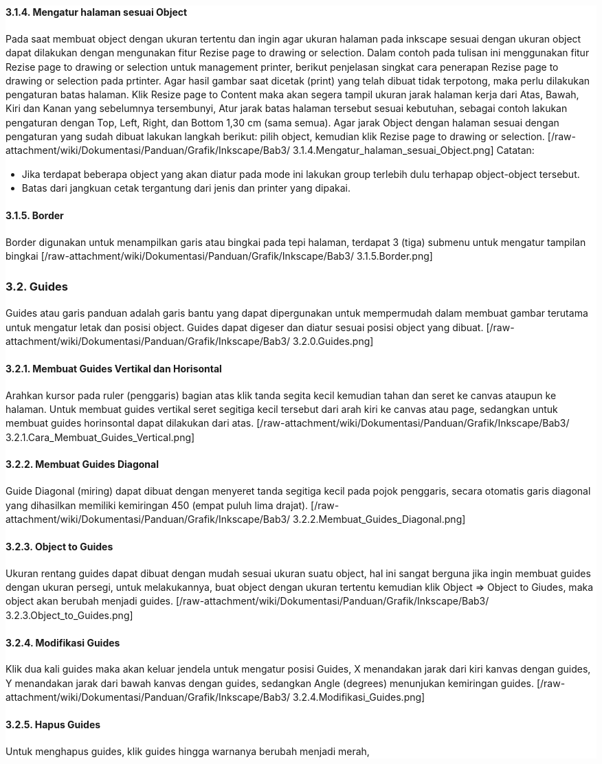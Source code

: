 #### 3.1.4. Mengatur halaman sesuai Object
Pada saat membuat object dengan ukuran tertentu dan ingin agar ukuran halaman
pada inkscape sesuai dengan ukuran object dapat dilakukan dengan mengunakan
fitur Rezise page to drawing or selection.
Dalam contoh pada tulisan ini menggunakan fitur Rezise page to drawing or
selection untuk management printer, berikut penjelasan singkat cara penerapan
Rezise page to drawing or selection pada prtinter.
Agar hasil gambar saat dicetak (print) yang telah dibuat tidak terpotong, maka
perlu dilakukan pengaturan batas halaman. Klik Resize page to Content maka akan
segera tampil ukuran jarak halaman kerja dari Atas, Bawah, Kiri dan Kanan yang
sebelumnya tersembunyi, Atur jarak batas halaman tersebut sesuai kebutuhan,
sebagai contoh lakukan pengaturan dengan Top, Left, Right, dan Bottom 1,30 cm
(sama semua). Agar jarak Object dengan halaman sesuai dengan pengaturan yang
sudah dibuat lakukan langkah berikut: pilih object, kemudian klik Rezise page
to drawing or selection.
[/raw-attachment/wiki/Dokumentasi/Panduan/Grafik/Inkscape/Bab3/
3.1.4.Mengatur_halaman_sesuai_Object.png]
Catatan:
  * Jika terdapat beberapa object yang akan diatur pada mode ini lakukan
      group terlebih dulu terhapap object-object tersebut.
  * Batas dari jangkuan cetak tergantung dari jenis dan printer yang dipakai.
#### 3.1.5. Border
Border digunakan untuk menampilkan garis atau bingkai pada tepi halaman,
terdapat 3 (tiga) submenu untuk mengatur tampilan bingkai
[/raw-attachment/wiki/Dokumentasi/Panduan/Grafik/Inkscape/Bab3/
3.1.5.Border.png]
### 3.2. Guides
Guides atau garis panduan adalah garis bantu yang dapat dipergunakan untuk
mempermudah dalam membuat gambar terutama untuk mengatur letak dan posisi
object. Guides dapat digeser dan diatur sesuai posisi object yang dibuat.
[/raw-attachment/wiki/Dokumentasi/Panduan/Grafik/Inkscape/Bab3/
3.2.0.Guides.png]
#### 3.2.1. Membuat Guides Vertikal dan Horisontal
Arahkan kursor pada ruler (penggaris) bagian atas klik tanda segita kecil
kemudian tahan dan seret ke canvas ataupun ke halaman. Untuk membuat guides
vertikal seret segitiga kecil tersebut dari arah kiri ke canvas atau page,
sedangkan untuk membuat guides horinsontal dapat dilakukan dari atas.
[/raw-attachment/wiki/Dokumentasi/Panduan/Grafik/Inkscape/Bab3/
3.2.1.Cara_Membuat_Guides_Vertical.png]
#### 3.2.2. Membuat Guides Diagonal
Guide Diagonal (miring) dapat dibuat dengan menyeret tanda segitiga kecil pada
pojok penggaris, secara otomatis garis diagonal yang dihasilkan memiliki
kemiringan 450 (empat puluh lima drajat).
[/raw-attachment/wiki/Dokumentasi/Panduan/Grafik/Inkscape/Bab3/
3.2.2.Membuat_Guides_Diagonal.png]
#### 3.2.3. Object to Guides
Ukuran rentang guides dapat dibuat dengan mudah sesuai ukuran suatu object, hal
ini sangat berguna jika ingin membuat guides dengan ukuran persegi, untuk
melakukannya, buat object dengan ukuran tertentu kemudian klik Object => Object
to Giudes, maka object akan berubah menjadi guides.
[/raw-attachment/wiki/Dokumentasi/Panduan/Grafik/Inkscape/Bab3/
3.2.3.Object_to_Guides.png]
#### 3.2.4. Modifikasi Guides
Klik dua kali guides maka akan keluar jendela untuk mengatur posisi Guides, X
menandakan jarak dari kiri kanvas dengan guides, Y menandakan jarak dari bawah
kanvas dengan guides, sedangkan Angle (degrees) menunjukan kemiringan guides.
[/raw-attachment/wiki/Dokumentasi/Panduan/Grafik/Inkscape/Bab3/
3.2.4.Modifikasi_Guides.png]
#### 3.2.5. Hapus Guides
Untuk menghapus guides, klik guides hingga warnanya berubah menjadi merah,